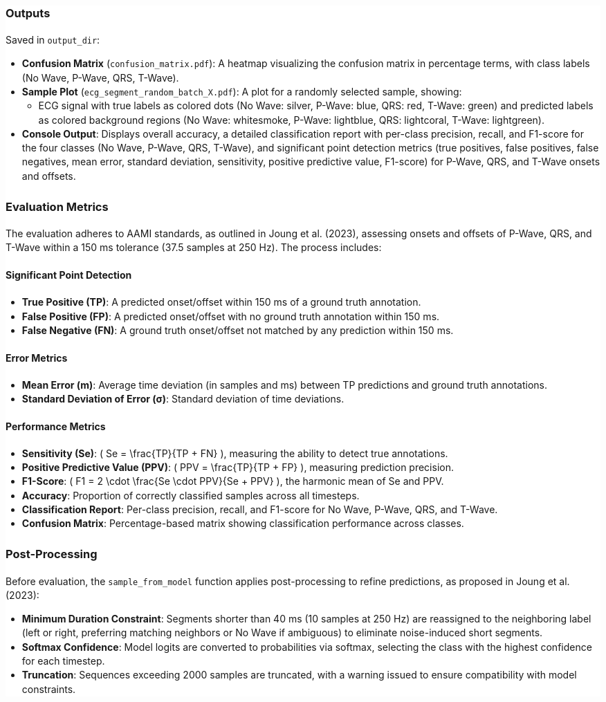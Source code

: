 ### Outputs

Saved in `output_dir`:
- **Confusion Matrix** (`confusion_matrix.pdf`): A heatmap visualizing the confusion matrix in percentage terms, with class labels (No Wave, P-Wave, QRS, T-Wave).
- **Sample Plot** (`ecg_segment_random_batch_X.pdf`): A plot for a randomly selected sample, showing:
  - ECG signal with true labels as colored dots (No Wave: silver, P-Wave: blue, QRS: red, T-Wave: green) and predicted labels as colored background regions (No Wave: whitesmoke, P-Wave: lightblue, QRS: lightcoral, T-Wave: lightgreen).
- **Console Output**: Displays overall accuracy, a detailed classification report with per-class precision, recall, and F1-score for the four classes (No Wave, P-Wave, QRS, T-Wave), and significant point detection metrics (true positives, false positives, false negatives, mean error, standard deviation, sensitivity, positive predictive value, F1-score) for P-Wave, QRS, and T-Wave onsets and offsets.

### Evaluation Metrics

The evaluation adheres to AAMI standards, as outlined in Joung et al. (2023), assessing onsets and offsets of P-Wave, QRS, and T-Wave within a 150 ms tolerance (37.5 samples at 250 Hz). The process includes:

#### Significant Point Detection
- **True Positive (TP)**: A predicted onset/offset within 150 ms of a ground truth annotation.
- **False Positive (FP)**: A predicted onset/offset with no ground truth annotation within 150 ms.
- **False Negative (FN)**: A ground truth onset/offset not matched by any prediction within 150 ms.

#### Error Metrics
- **Mean Error (m)**: Average time deviation (in samples and ms) between TP predictions and ground truth annotations.
- **Standard Deviation of Error (σ)**: Standard deviation of time deviations.

#### Performance Metrics
- **Sensitivity (Se)**: \( Se = \frac{TP}{TP + FN} \), measuring the ability to detect true annotations.
- **Positive Predictive Value (PPV)**: \( PPV = \frac{TP}{TP + FP} \), measuring prediction precision.
- **F1-Score**: \( F1 = 2 \cdot \frac{Se \cdot PPV}{Se + PPV} \), the harmonic mean of Se and PPV.
- **Accuracy**: Proportion of correctly classified samples across all timesteps.
- **Classification Report**: Per-class precision, recall, and F1-score for No Wave, P-Wave, QRS, and T-Wave.
- **Confusion Matrix**: Percentage-based matrix showing classification performance across classes.

### Post-Processing

Before evaluation, the `sample_from_model` function applies post-processing to refine predictions, as proposed in Joung et al. (2023):
- **Minimum Duration Constraint**: Segments shorter than 40 ms (10 samples at 250 Hz) are reassigned to the neighboring label (left or right, preferring matching neighbors or No Wave if ambiguous) to eliminate noise-induced short segments.
- **Softmax Confidence**: Model logits are converted to probabilities via softmax, selecting the class with the highest confidence for each timestep.
- **Truncation**: Sequences exceeding 2000 samples are truncated, with a warning issued to ensure compatibility with model constraints.
